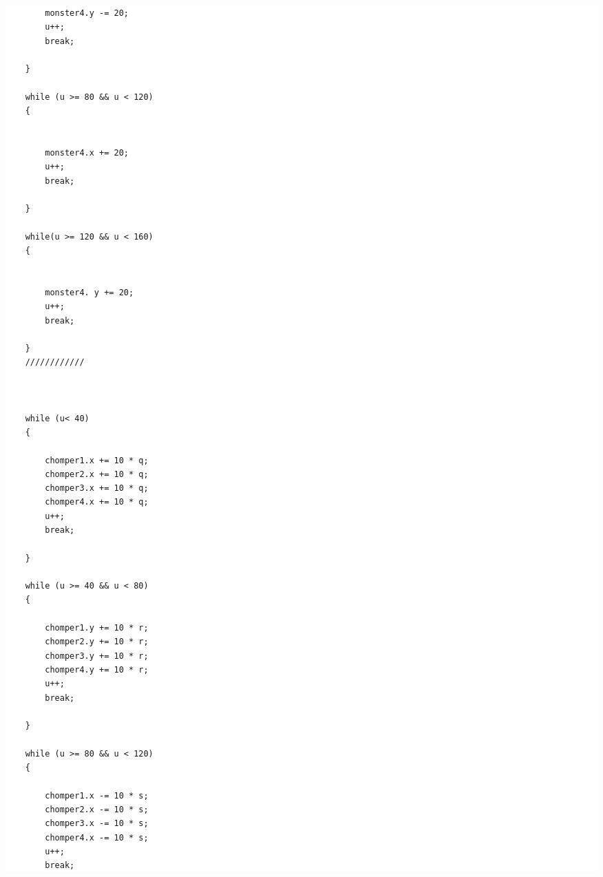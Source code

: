			
			monster4.y -= 20;
			u++;
			break;
			
		}
		
		while (u >= 80 && u < 120)
		{
			
		
			monster4.x += 20;
			u++;
			break;
			
		}
		
		while(u >= 120 && u < 160)
		{
			
			
			monster4. y += 20;
			u++;
			break;
			
		}
		////////////
		
		
		
		while (u< 40)
		{
			
			chomper1.x += 10 * q;
			chomper2.x += 10 * q;
			chomper3.x += 10 * q;
			chomper4.x += 10 * q;
			u++;
			break;
			
		}
		
		while (u >= 40 && u < 80)
		{
			
			chomper1.y += 10 * r;
			chomper2.y += 10 * r;
			chomper3.y += 10 * r;
			chomper4.y += 10 * r;
			u++;
			break;
			
		}
		
		while (u >= 80 && u < 120)
		{
			
			chomper1.x -= 10 * s;
			chomper2.x -= 10 * s;
			chomper3.x -= 10 * s;
			chomper4.x -= 10 * s;
			u++;
			break;
			